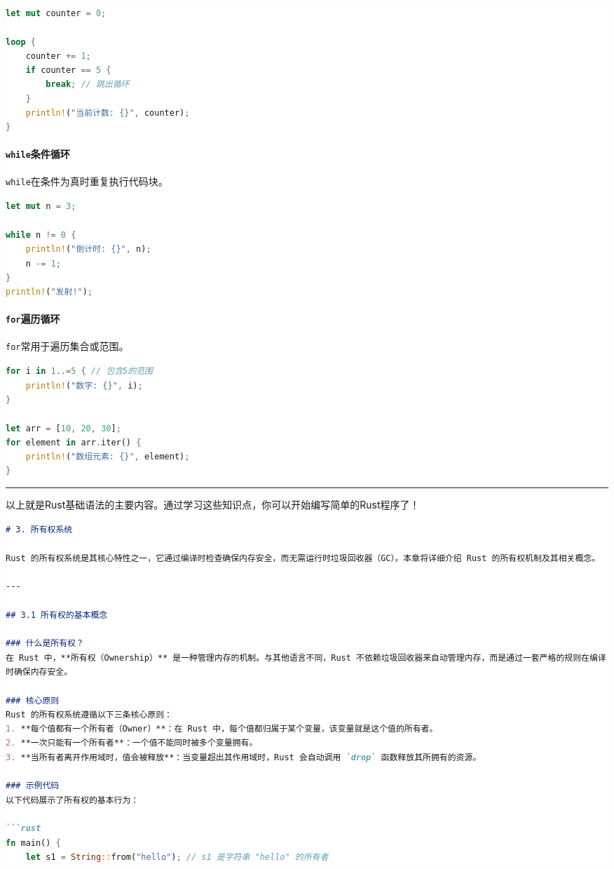 ```rust
let mut counter = 0;

loop {
    counter += 1;
    if counter == 5 {
        break; // 跳出循环
    }
    println!("当前计数: {}", counter);
}
```

#### `while`条件循环
`while`在条件为真时重复执行代码块。

```rust
let mut n = 3;

while n != 0 {
    println!("倒计时: {}", n);
    n -= 1;
}
println!("发射!");
```

#### `for`遍历循环
`for`常用于遍历集合或范围。

```rust
for i in 1..=5 { // 包含5的范围
    println!("数字: {}", i);
}

let arr = [10, 20, 30];
for element in arr.iter() {
    println!("数组元素: {}", element);
}
```

---

以上就是Rust基础语法的主要内容。通过学习这些知识点，你可以开始编写简单的Rust程序了！


```markdown
# 3. 所有权系统

Rust 的所有权系统是其核心特性之一，它通过编译时检查确保内存安全，而无需运行时垃圾回收器（GC）。本章将详细介绍 Rust 的所有权机制及其相关概念。

---

## 3.1 所有权的基本概念

### 什么是所有权？
在 Rust 中，**所有权（Ownership）** 是一种管理内存的机制。与其他语言不同，Rust 不依赖垃圾回收器来自动管理内存，而是通过一套严格的规则在编译时确保内存安全。

### 核心原则
Rust 的所有权系统遵循以下三条核心原则：
1. **每个值都有一个所有者（Owner）**：在 Rust 中，每个值都归属于某个变量，该变量就是这个值的所有者。
2. **一次只能有一个所有者**：一个值不能同时被多个变量拥有。
3. **当所有者离开作用域时，值会被释放**：当变量超出其作用域时，Rust 会自动调用 `drop` 函数释放其所拥有的资源。

### 示例代码
以下代码展示了所有权的基本行为：

```rust
fn main() {
    let s1 = String::from("hello"); // s1 是字符串 "hello" 的所有者
```